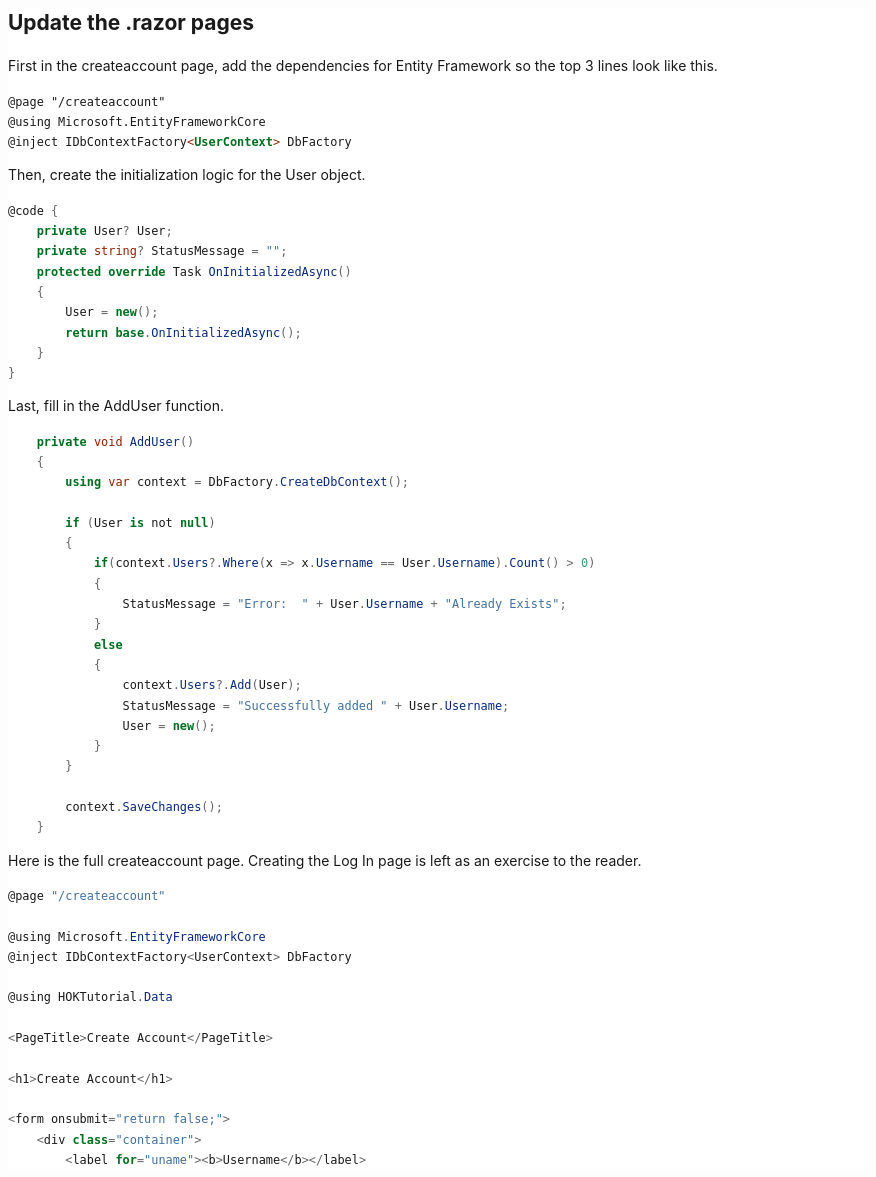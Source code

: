 ## Update the .razor pages

First in the createaccount page, add the dependencies for Entity Framework so the top 3 lines look like this.
```html
@page "/createaccount"
@using Microsoft.EntityFrameworkCore
@inject IDbContextFactory<UserContext> DbFactory

```
Then, create the initialization logic for the User object.

```cs
@code {
    private User? User;
    private string? StatusMessage = "";
    protected override Task OnInitializedAsync()
    {
        User = new();
        return base.OnInitializedAsync();
    }
}
```

Last, fill in the AddUser function.
```cs
    private void AddUser()
    {
        using var context = DbFactory.CreateDbContext();

        if (User is not null)
        {
            if(context.Users?.Where(x => x.Username == User.Username).Count() > 0)
            {
                StatusMessage = "Error:  " + User.Username + "Already Exists";
            }
            else
            {
                context.Users?.Add(User);
                StatusMessage = "Successfully added " + User.Username;
                User = new();
            }
        }

        context.SaveChanges();
    }
```


Here is the full createaccount page. Creating the Log In page is left as an exercise to the reader.

```cs
@page "/createaccount"

@using Microsoft.EntityFrameworkCore
@inject IDbContextFactory<UserContext> DbFactory

@using HOKTutorial.Data

<PageTitle>Create Account</PageTitle>

<h1>Create Account</h1>

<form onsubmit="return false;">
    <div class="container">
        <label for="uname"><b>Username</b></label>
```